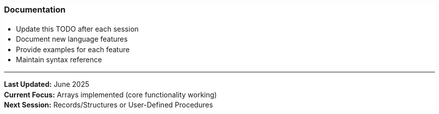 ### Documentation
- Update this TODO after each session
- Document new language features
- Provide examples for each feature
- Maintain syntax reference

---

**Last Updated:** June 2025  
**Current Focus:** Arrays implemented (core functionality working)  
**Next Session:** Records/Structures or User-Defined Procedures